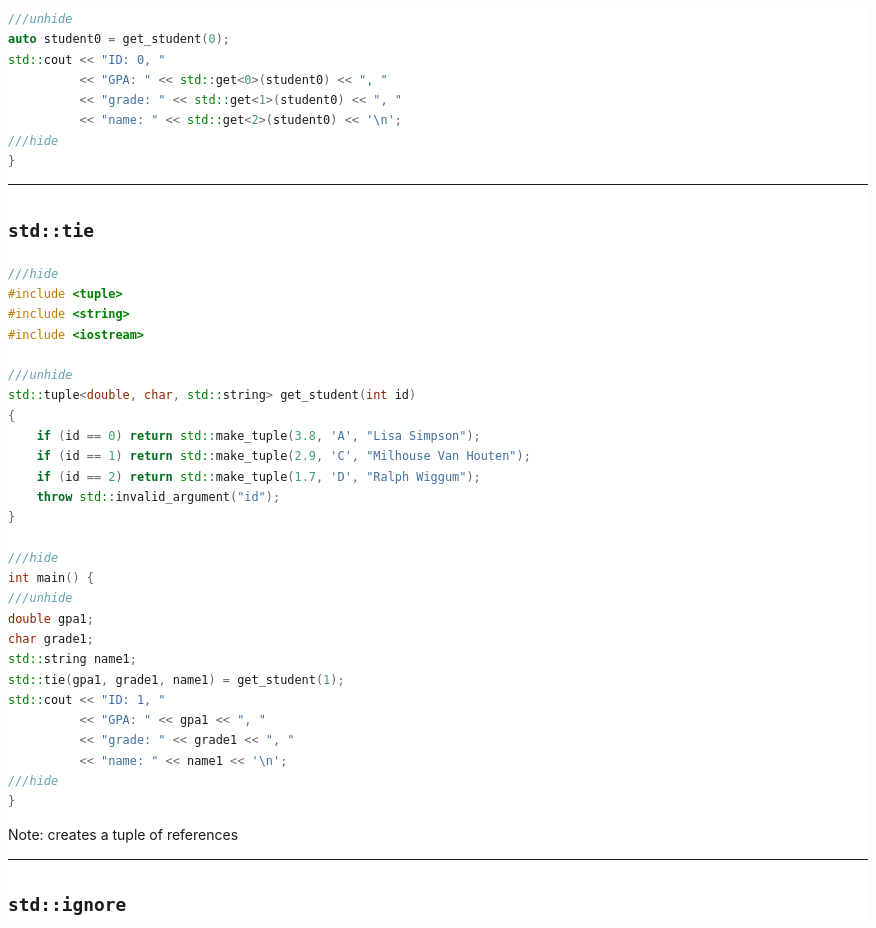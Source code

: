 ```cpp [|1|3|9-13]
///unhide
auto student0 = get_student(0);
std::cout << "ID: 0, "
          << "GPA: " << std::get<0>(student0) << ", "
          << "grade: " << std::get<1>(student0) << ", "
          << "name: " << std::get<2>(student0) << '\n';
///hide
}
```



---



## `std::tie`

```cpp [9-16]
///hide
#include <tuple>
#include <string>
#include <iostream>

///unhide
std::tuple<double, char, std::string> get_student(int id)
{
    if (id == 0) return std::make_tuple(3.8, 'A', "Lisa Simpson");
    if (id == 1) return std::make_tuple(2.9, 'C', "Milhouse Van Houten");
    if (id == 2) return std::make_tuple(1.7, 'D', "Ralph Wiggum");
    throw std::invalid_argument("id");
}

///hide
int main() {
///unhide
double gpa1;
char grade1;
std::string name1;
std::tie(gpa1, grade1, name1) = get_student(1);
std::cout << "ID: 1, "
          << "GPA: " << gpa1 << ", "
          << "grade: " << grade1 << ", "
          << "name: " << name1 << '\n';
///hide
}
```



Note: creates a tuple of references

---

## `std::ignore`
